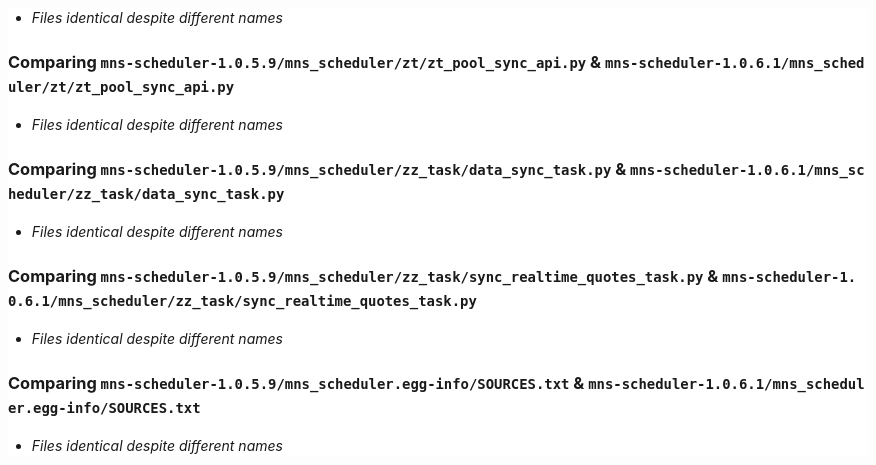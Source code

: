  * *Files identical despite different names*

### Comparing `mns-scheduler-1.0.5.9/mns_scheduler/zt/zt_pool_sync_api.py` & `mns-scheduler-1.0.6.1/mns_scheduler/zt/zt_pool_sync_api.py`

 * *Files identical despite different names*

### Comparing `mns-scheduler-1.0.5.9/mns_scheduler/zz_task/data_sync_task.py` & `mns-scheduler-1.0.6.1/mns_scheduler/zz_task/data_sync_task.py`

 * *Files identical despite different names*

### Comparing `mns-scheduler-1.0.5.9/mns_scheduler/zz_task/sync_realtime_quotes_task.py` & `mns-scheduler-1.0.6.1/mns_scheduler/zz_task/sync_realtime_quotes_task.py`

 * *Files identical despite different names*

### Comparing `mns-scheduler-1.0.5.9/mns_scheduler.egg-info/SOURCES.txt` & `mns-scheduler-1.0.6.1/mns_scheduler.egg-info/SOURCES.txt`

 * *Files identical despite different names*

